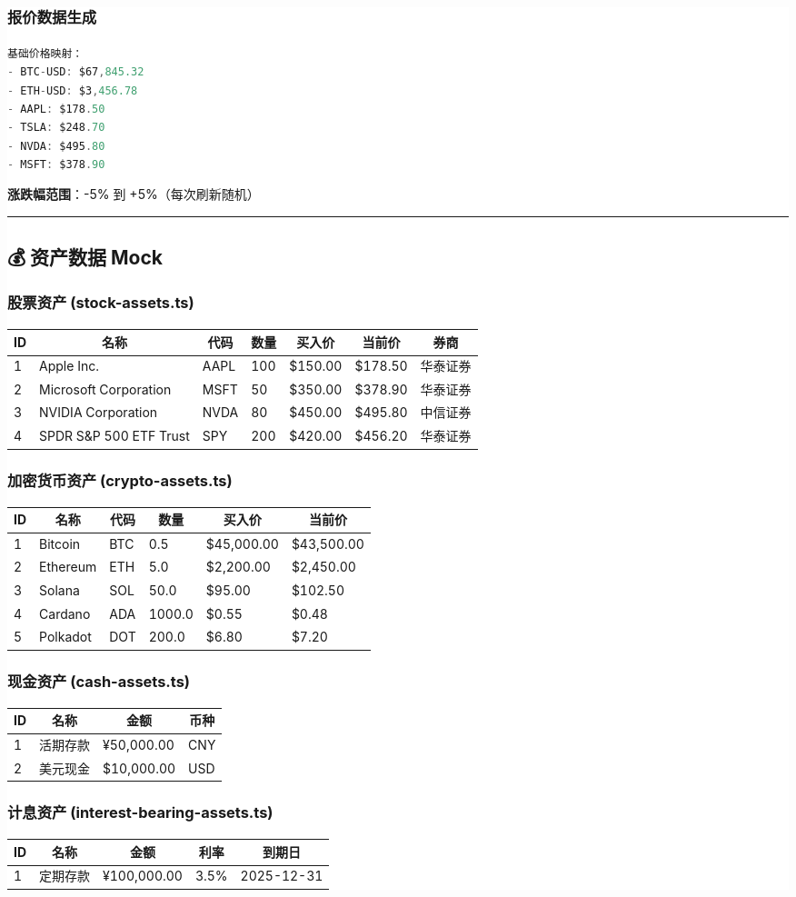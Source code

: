 ### 报价数据生成
```typescript
基础价格映射：
- BTC-USD: $67,845.32
- ETH-USD: $3,456.78
- AAPL: $178.50
- TSLA: $248.70
- NVDA: $495.80
- MSFT: $378.90
```

**涨跌幅范围**：-5% 到 +5%（每次刷新随机）

---

## 💰 资产数据 Mock

### 股票资产 (stock-assets.ts)
| ID | 名称 | 代码 | 数量 | 买入价 | 当前价 | 券商 |
|----|------|------|------|--------|--------|------|
| 1 | Apple Inc. | AAPL | 100 | $150.00 | $178.50 | 华泰证券 |
| 2 | Microsoft Corporation | MSFT | 50 | $350.00 | $378.90 | 华泰证券 |
| 3 | NVIDIA Corporation | NVDA | 80 | $450.00 | $495.80 | 中信证券 |
| 4 | SPDR S&P 500 ETF Trust | SPY | 200 | $420.00 | $456.20 | 华泰证券 |

### 加密货币资产 (crypto-assets.ts)
| ID | 名称 | 代码 | 数量 | 买入价 | 当前价 |
|----|------|------|------|--------|--------|
| 1 | Bitcoin | BTC | 0.5 | $45,000.00 | $43,500.00 |
| 2 | Ethereum | ETH | 5.0 | $2,200.00 | $2,450.00 |
| 3 | Solana | SOL | 50.0 | $95.00 | $102.50 |
| 4 | Cardano | ADA | 1000.0 | $0.55 | $0.48 |
| 5 | Polkadot | DOT | 200.0 | $6.80 | $7.20 |

### 现金资产 (cash-assets.ts)
| ID | 名称 | 金额 | 币种 |
|----|------|------|------|
| 1 | 活期存款 | ¥50,000.00 | CNY |
| 2 | 美元现金 | $10,000.00 | USD |

### 计息资产 (interest-bearing-assets.ts)
| ID | 名称 | 金额 | 利率 | 到期日 |
|----|------|------|------|--------|
| 1 | 定期存款 | ¥100,000.00 | 3.5% | 2025-12-31 |
